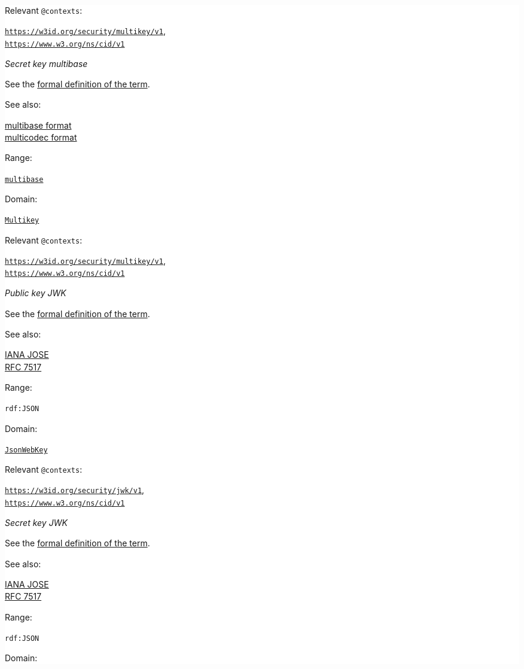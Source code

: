 Relevant `@contexts`:

[`https://w3id.org/security/multikey/v1`](https://w3id.org/security/multikey/v1),  
[`https://www.w3.org/ns/cid/v1`](https://www.w3.org/ns/cid/v1)

_Secret key multibase_

See the [formal definition of the term](https://www.w3.org/TR/cid-1.0/#dfn-secretkeymultibase).

See also:

[multibase format](https://datatracker.ietf.org/doc/html/draft-multiformats-multibase-03)  
[multicodec format](https://github.com/multiformats/multicodec/blob/master/table.csv)  

Range:

[`multibase`](https://www.w3.org/2025/credentials/vcdi/vocab/v2/vocabulary.html#multibase)

Domain:

[`Multikey`](https://www.w3.org/2025/credentials/vcdi/vocab/v2/vocabulary.html#Multikey)

Relevant `@contexts`:

[`https://w3id.org/security/multikey/v1`](https://w3id.org/security/multikey/v1),  
[`https://www.w3.org/ns/cid/v1`](https://www.w3.org/ns/cid/v1)

_Public key JWK_

See the [formal definition of the term](https://www.w3.org/TR/cid-1.0/#dfn-publickeyjwk).

See also:

[IANA JOSE](https://www.iana.org/assignments/jose/jose.xhtml)  
[RFC 7517](https://tools.ietf.org/html/rfc7517)  

Range:

`rdf:JSON`

Domain:

[`JsonWebKey`](https://www.w3.org/2025/credentials/vcdi/vocab/v2/vocabulary.html#JsonWebKey)

Relevant `@contexts`:

[`https://w3id.org/security/jwk/v1`](https://w3id.org/security/jwk/v1),  
[`https://www.w3.org/ns/cid/v1`](https://www.w3.org/ns/cid/v1)

_Secret key JWK_

See the [formal definition of the term](https://www.w3.org/TR/cid-1.0/#dfn-secretkeyjwk).

See also:

[IANA JOSE](https://www.iana.org/assignments/jose/jose.xhtml)  
[RFC 7517](https://tools.ietf.org/html/rfc7517)  

Range:

`rdf:JSON`

Domain:

